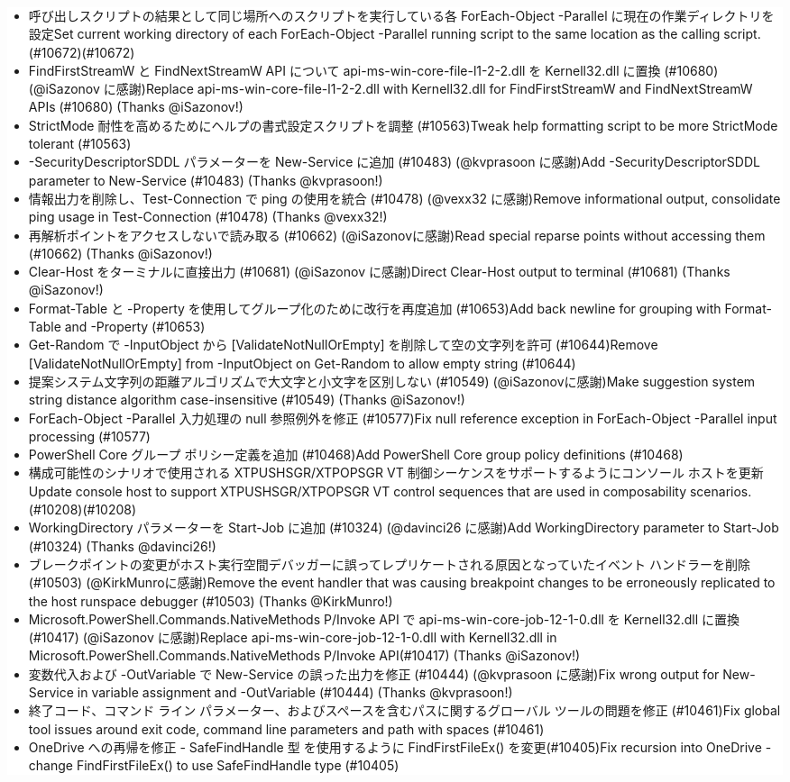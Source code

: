 - <span data-ttu-id="dbb1f-344">呼び出しスクリプトの結果として同じ場所へのスクリプトを実行している各 ForEach-Object -Parallel に現在の作業ディレクトリを設定</span><span class="sxs-lookup"><span data-stu-id="dbb1f-344">Set current working directory of each ForEach-Object -Parallel running script to the same location as the calling script.</span></span> <span data-ttu-id="dbb1f-345">(#10672)</span><span class="sxs-lookup"><span data-stu-id="dbb1f-345">(#10672)</span></span>
- <span data-ttu-id="dbb1f-346">FindFirstStreamW と FindNextStreamW API について api-ms-win-core-file-l1-2-2.dll を Kernell32.dll に置換 (#10680) (@iSazonov に感謝)</span><span class="sxs-lookup"><span data-stu-id="dbb1f-346">Replace api-ms-win-core-file-l1-2-2.dll with Kernell32.dll for FindFirstStreamW and FindNextStreamW APIs (#10680) (Thanks @iSazonov!)</span></span>
- <span data-ttu-id="dbb1f-347">StrictMode 耐性を高めるためにヘルプの書式設定スクリプトを調整 (#10563)</span><span class="sxs-lookup"><span data-stu-id="dbb1f-347">Tweak help formatting script to be more StrictMode tolerant (#10563)</span></span>
- <span data-ttu-id="dbb1f-348">-SecurityDescriptorSDDL パラメーターを New-Service に追加 (#10483) (@kvprasoon に感謝)</span><span class="sxs-lookup"><span data-stu-id="dbb1f-348">Add -SecurityDescriptorSDDL parameter to New-Service (#10483) (Thanks @kvprasoon!)</span></span>
- <span data-ttu-id="dbb1f-349">情報出力を削除し、Test-Connection で ping の使用を統合 (#10478) (@vexx32 に感謝)</span><span class="sxs-lookup"><span data-stu-id="dbb1f-349">Remove informational output, consolidate ping usage in Test-Connection (#10478) (Thanks @vexx32!)</span></span>
- <span data-ttu-id="dbb1f-350">再解析ポイントをアクセスしないで読み取る (#10662) (@iSazonovに感謝)</span><span class="sxs-lookup"><span data-stu-id="dbb1f-350">Read special reparse points without accessing them (#10662) (Thanks @iSazonov!)</span></span>
- <span data-ttu-id="dbb1f-351">Clear-Host をターミナルに直接出力 (#10681) (@iSazonov に感謝)</span><span class="sxs-lookup"><span data-stu-id="dbb1f-351">Direct Clear-Host output to terminal (#10681) (Thanks @iSazonov!)</span></span>
- <span data-ttu-id="dbb1f-352">Format-Table と -Property を使用してグループ化のために改行を再度追加 (#10653)</span><span class="sxs-lookup"><span data-stu-id="dbb1f-352">Add back newline for grouping with Format-Table and -Property (#10653)</span></span>
- <span data-ttu-id="dbb1f-353">Get-Random で -InputObject から [ValidateNotNullOrEmpty] を削除して空の文字列を許可 (#10644)</span><span class="sxs-lookup"><span data-stu-id="dbb1f-353">Remove [ValidateNotNullOrEmpty] from -InputObject on Get-Random to allow empty string (#10644)</span></span>
- <span data-ttu-id="dbb1f-354">提案システム文字列の距離アルゴリズムで大文字と小文字を区別しない (#10549) (@iSazonovに感謝)</span><span class="sxs-lookup"><span data-stu-id="dbb1f-354">Make suggestion system string distance algorithm case-insensitive (#10549) (Thanks @iSazonov!)</span></span>
- <span data-ttu-id="dbb1f-355">ForEach-Object -Parallel 入力処理の null 参照例外を修正 (#10577)</span><span class="sxs-lookup"><span data-stu-id="dbb1f-355">Fix null reference exception in ForEach-Object -Parallel input processing (#10577)</span></span>
- <span data-ttu-id="dbb1f-356">PowerShell Core グループ ポリシー定義を追加 (#10468)</span><span class="sxs-lookup"><span data-stu-id="dbb1f-356">Add PowerShell Core group policy definitions (#10468)</span></span>
- <span data-ttu-id="dbb1f-357">構成可能性のシナリオで使用される XTPUSHSGR/XTPOPSGR VT 制御シーケンスをサポートするようにコンソール ホストを更新</span><span class="sxs-lookup"><span data-stu-id="dbb1f-357">Update console host to support XTPUSHSGR/XTPOPSGR VT control sequences that are used in composability scenarios.</span></span> <span data-ttu-id="dbb1f-358">(#10208)</span><span class="sxs-lookup"><span data-stu-id="dbb1f-358">(#10208)</span></span>
- <span data-ttu-id="dbb1f-359">WorkingDirectory パラメーターを Start-Job に追加 (#10324) (@davinci26 に感謝)</span><span class="sxs-lookup"><span data-stu-id="dbb1f-359">Add WorkingDirectory parameter to Start-Job (#10324) (Thanks @davinci26!)</span></span>
- <span data-ttu-id="dbb1f-360">ブレークポイントの変更がホスト実行空間デバッガーに誤ってレプリケートされる原因となっていたイベント ハンドラーを削除 (#10503) (@KirkMunroに感謝)</span><span class="sxs-lookup"><span data-stu-id="dbb1f-360">Remove the event handler that was causing breakpoint changes to be erroneously replicated to the host runspace debugger (#10503) (Thanks @KirkMunro!)</span></span>
- <span data-ttu-id="dbb1f-361">Microsoft.PowerShell.Commands.NativeMethods P/Invoke API で api-ms-win-core-job-12-1-0.dll を Kernell32.dll に置換 (#10417) (@iSazonov に感謝)</span><span class="sxs-lookup"><span data-stu-id="dbb1f-361">Replace api-ms-win-core-job-12-1-0.dll with Kernell32.dll in Microsoft.PowerShell.Commands.NativeMethods P/Invoke API(#10417) (Thanks @iSazonov!)</span></span>
- <span data-ttu-id="dbb1f-362">変数代入および -OutVariable で New-Service の誤った出力を修正 (#10444) (@kvprasoon に感謝)</span><span class="sxs-lookup"><span data-stu-id="dbb1f-362">Fix wrong output for New-Service in variable assignment and -OutVariable (#10444) (Thanks @kvprasoon!)</span></span>
- <span data-ttu-id="dbb1f-363">終了コード、コマンド ライン パラメーター、およびスペースを含むパスに関するグローバル ツールの問題を修正 (#10461)</span><span class="sxs-lookup"><span data-stu-id="dbb1f-363">Fix global tool issues around exit code, command line parameters and path with spaces (#10461)</span></span>
- <span data-ttu-id="dbb1f-364">OneDrive への再帰を修正 - SafeFindHandle 型 を使用するように FindFirstFileEx() を変更(#10405)</span><span class="sxs-lookup"><span data-stu-id="dbb1f-364">Fix recursion into OneDrive - change FindFirstFileEx() to use SafeFindHandle type (#10405)</span></span>